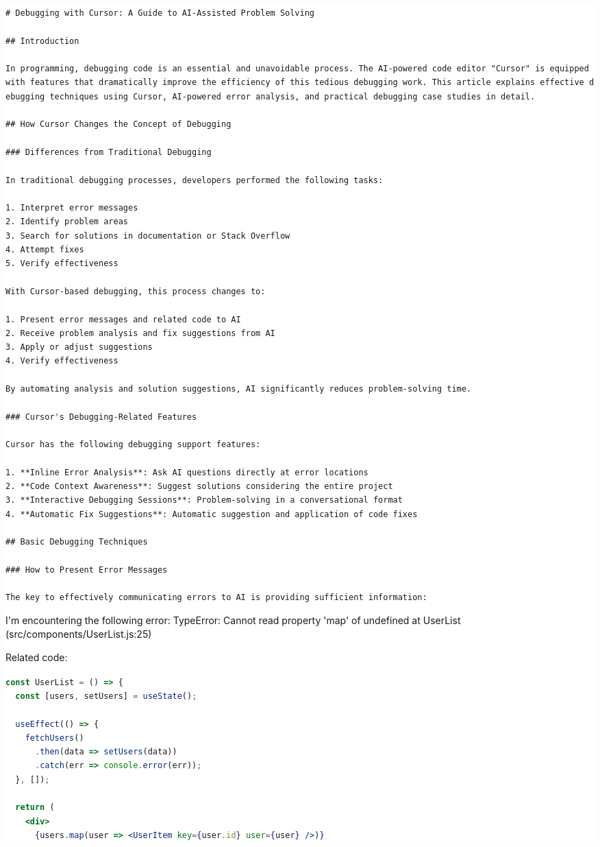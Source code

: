 ```
# Debugging with Cursor: A Guide to AI-Assisted Problem Solving

## Introduction

In programming, debugging code is an essential and unavoidable process. The AI-powered code editor "Cursor" is equipped with features that dramatically improve the efficiency of this tedious debugging work. This article explains effective debugging techniques using Cursor, AI-powered error analysis, and practical debugging case studies in detail.

## How Cursor Changes the Concept of Debugging

### Differences from Traditional Debugging

In traditional debugging processes, developers performed the following tasks:

1. Interpret error messages
2. Identify problem areas
3. Search for solutions in documentation or Stack Overflow
4. Attempt fixes
5. Verify effectiveness

With Cursor-based debugging, this process changes to:

1. Present error messages and related code to AI
2. Receive problem analysis and fix suggestions from AI
3. Apply or adjust suggestions
4. Verify effectiveness

By automating analysis and solution suggestions, AI significantly reduces problem-solving time.

### Cursor's Debugging-Related Features

Cursor has the following debugging support features:

1. **Inline Error Analysis**: Ask AI questions directly at error locations
2. **Code Context Awareness**: Suggest solutions considering the entire project
3. **Interactive Debugging Sessions**: Problem-solving in a conversational format
4. **Automatic Fix Suggestions**: Automatic suggestion and application of code fixes

## Basic Debugging Techniques

### How to Present Error Messages

The key to effectively communicating errors to AI is providing sufficient information:

```
I'm encountering the following error:
TypeError: Cannot read property 'map' of undefined
at UserList (src/components/UserList.js:25)

Related code:
```jsx
const UserList = () => {
  const [users, setUsers] = useState();
  
  useEffect(() => {
    fetchUsers()
      .then(data => setUsers(data))
      .catch(err => console.error(err));
  }, []);
  
  return (
    <div>
      {users.map(user => <UserItem key={user.id} user={user} />)}
```